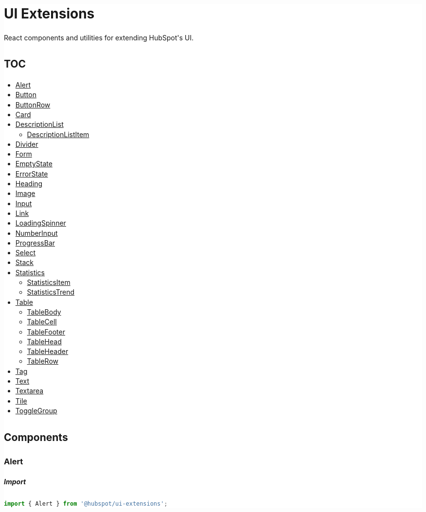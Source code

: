 # UI Extensions

React components and utilities for extending HubSpot's UI.

## TOC

- [Alert](#alert)
- [Button](#button)
- [ButtonRow](#buttonrow)
- [Card](#card)
- [DescriptionList](#descriptionlist)
  - [DescriptionListItem](#descriptionlistitem)
- [Divider](#divider)
- [Form](#form)
- [EmptyState](#emptystate)
- [ErrorState](#errorstate)
- [Heading](#heading)
- [Image](#image)
- [Input](#input)
- [Link](#link)
- [LoadingSpinner](#loadingspinner)
- [NumberInput](#numberInput)
- [ProgressBar](#progressbar)
- [Select](#select)
- [Stack](#stack)
- [Statistics](#statistics)
  - [StatisticsItem](#statisticsitem)
  - [StatisticsTrend](#statisticstrend)
- [Table](#table)
  - [TableBody](#tablebody)
  - [TableCell](#tablecell)
  - [TableFooter](#tablefooter)
  - [TableHead](#tablehead)
  - [TableHeader](#tableheader)
  - [TableRow](#tablerow)
- [Tag](#tag)
- [Text](#text)
- [Textarea](#textarea)
- [Tile](#tile)
- [ToggleGroup](#togglegroup)

## Components

### Alert

##### Import

```javascript
import { Alert } from '@hubspot/ui-extensions';
```
